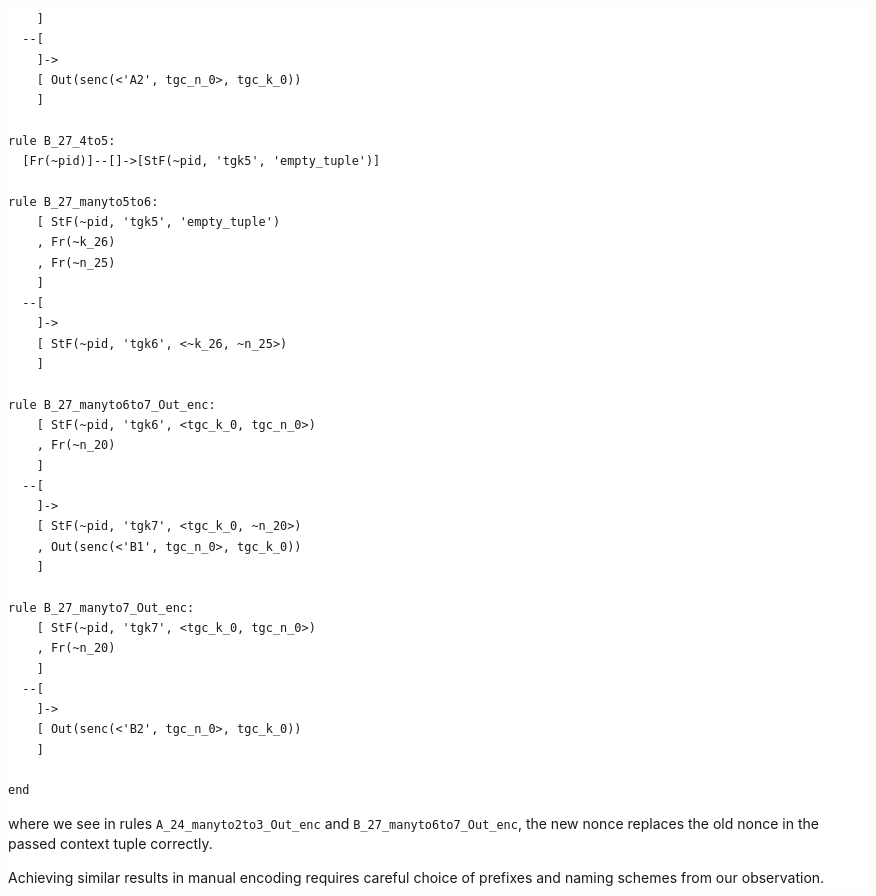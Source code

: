 ```
    ]
  --[ 
    ]->
    [ Out(senc(<'A2', tgc_n_0>, tgc_k_0))
    ]

rule B_27_4to5:
  [Fr(~pid)]--[]->[StF(~pid, 'tgk5', 'empty_tuple')]

rule B_27_manyto5to6:
    [ StF(~pid, 'tgk5', 'empty_tuple')
    , Fr(~k_26)
    , Fr(~n_25)
    ]
  --[ 
    ]->
    [ StF(~pid, 'tgk6', <~k_26, ~n_25>)
    ]

rule B_27_manyto6to7_Out_enc:
    [ StF(~pid, 'tgk6', <tgc_k_0, tgc_n_0>)
    , Fr(~n_20)
    ]
  --[ 
    ]->
    [ StF(~pid, 'tgk7', <tgc_k_0, ~n_20>)
    , Out(senc(<'B1', tgc_n_0>, tgc_k_0))
    ]

rule B_27_manyto7_Out_enc:
    [ StF(~pid, 'tgk7', <tgc_k_0, tgc_n_0>)
    , Fr(~n_20)
    ]
  --[ 
    ]->
    [ Out(senc(<'B2', tgc_n_0>, tgc_k_0))
    ]

end

```

where we see in rules `A_24_manyto2to3_Out_enc`
and `B_27_manyto6to7_Out_enc`,
the new nonce replaces the old nonce in the passed context tuple
correctly.

Achieving similar results in manual encoding requires
careful choice of prefixes and naming schemes
from our observation.
